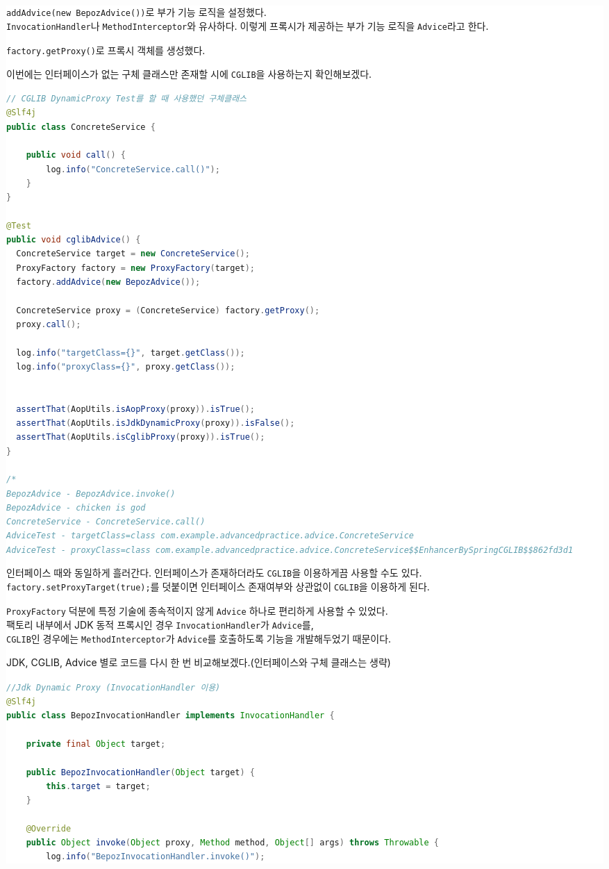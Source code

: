 ``addAdvice(new BepozAdvice())``로 부가 기능 로직을 설정했다.  
``InvocationHandler``나 ``MethodInterceptor``와 유사하다. 이렇게 프록시가 제공하는 부가 기능 로직을 ``Advice``라고 한다.  

``factory.getProxy()``로 프록시 객체를 생성했다.  

이번에는 인터페이스가 없는 구체 클래스만 존재할 시에 ``CGLIB``을 사용하는지 확인해보겠다.  

```java
// CGLIB DynamicProxy Test를 할 때 사용했던 구체클래스
@Slf4j
public class ConcreteService {

    public void call() {
        log.info("ConcreteService.call()");
    }
}

@Test
public void cglibAdvice() {
  ConcreteService target = new ConcreteService();
  ProxyFactory factory = new ProxyFactory(target);
  factory.addAdvice(new BepozAdvice());

  ConcreteService proxy = (ConcreteService) factory.getProxy();
  proxy.call();

  log.info("targetClass={}", target.getClass());
  log.info("proxyClass={}", proxy.getClass());


  assertThat(AopUtils.isAopProxy(proxy)).isTrue();
  assertThat(AopUtils.isJdkDynamicProxy(proxy)).isFalse();
  assertThat(AopUtils.isCglibProxy(proxy)).isTrue();
}

/*
BepozAdvice - BepozAdvice.invoke()
BepozAdvice - chicken is god
ConcreteService - ConcreteService.call()
AdviceTest - targetClass=class com.example.advancedpractice.advice.ConcreteService
AdviceTest - proxyClass=class com.example.advancedpractice.advice.ConcreteService$$EnhancerBySpringCGLIB$$862fd3d1
```

인터페이스 때와 동일하게 흘러간다. 인터페이스가 존재하더라도 ``CGLIB``을 이용하게끔 사용할 수도 있다.  
``factory.setProxyTarget(true);``를 덧붙이면 인터페이스 존재여부와 상관없이 ``CGLIB``을 이용하게 된다.  

``ProxyFactory`` 덕분에 특정 기술에 종속적이지 않게 ``Advice`` 하나로 편리하게 사용할 수 있었다.  
팩토리 내부에서 JDK 동적 프록시인 경우 ``InvocationHandler``가 ``Advice``를,  
``CGLIB``인 경우에는 ``MethodInterceptor``가 ``Advice``를 호출하도록 기능을 개발해두었기 때문이다.  

JDK, CGLIB, Advice 별로 코드를 다시 한 번 비교해보겠다.(인터페이스와 구체 클래스는 생략)  

```java
//Jdk Dynamic Proxy (InvocationHandler 이용)
@Slf4j
public class BepozInvocationHandler implements InvocationHandler {

    private final Object target;

    public BepozInvocationHandler(Object target) {
        this.target = target;
    }

    @Override
    public Object invoke(Object proxy, Method method, Object[] args) throws Throwable {
        log.info("BepozInvocationHandler.invoke()");
```
